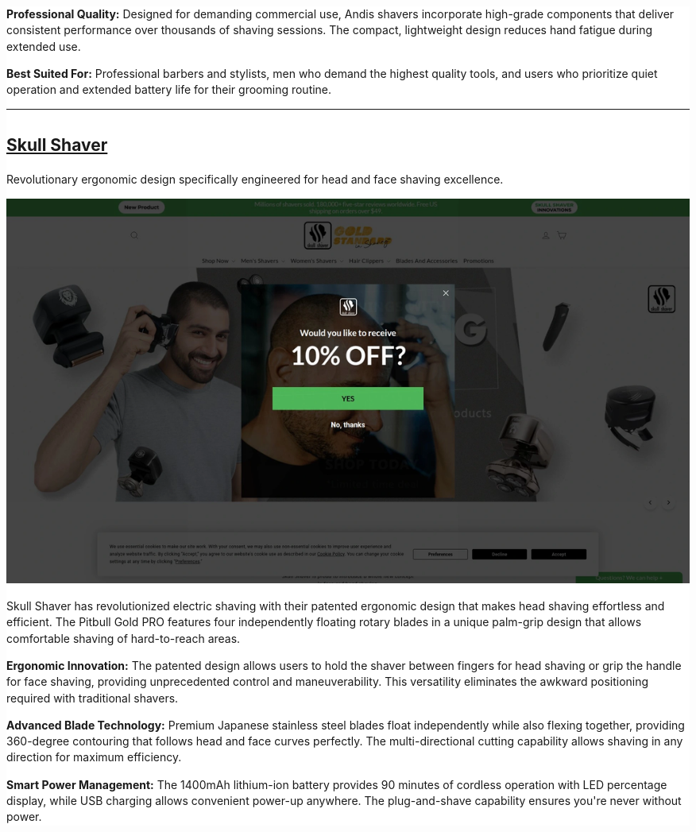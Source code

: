 **Professional Quality:** Designed for demanding commercial use, Andis shavers incorporate high-grade components that deliver consistent performance over thousands of shaving sessions. The compact, lightweight design reduces hand fatigue during extended use.

**Best Suited For:** Professional barbers and stylists, men who demand the highest quality tools, and users who prioritize quiet operation and extended battery life for their grooming routine.

***

## **[Skull Shaver](https://skullshaver.com)**

Revolutionary ergonomic design specifically engineered for head and face shaving excellence.

![Skull Shaver Screenshot](image/skullshaver.webp)


Skull Shaver has revolutionized electric shaving with their patented ergonomic design that makes head shaving effortless and efficient. The Pitbull Gold PRO features four independently floating rotary blades in a unique palm-grip design that allows comfortable shaving of hard-to-reach areas.

**Ergonomic Innovation:** The patented design allows users to hold the shaver between fingers for head shaving or grip the handle for face shaving, providing unprecedented control and maneuverability. This versatility eliminates the awkward positioning required with traditional shavers.

**Advanced Blade Technology:** Premium Japanese stainless steel blades float independently while also flexing together, providing 360-degree contouring that follows head and face curves perfectly. The multi-directional cutting capability allows shaving in any direction for maximum efficiency.

**Smart Power Management:** The 1400mAh lithium-ion battery provides 90 minutes of cordless operation with LED percentage display, while USB charging allows convenient power-up anywhere. The plug-and-shave capability ensures you're never without power.
